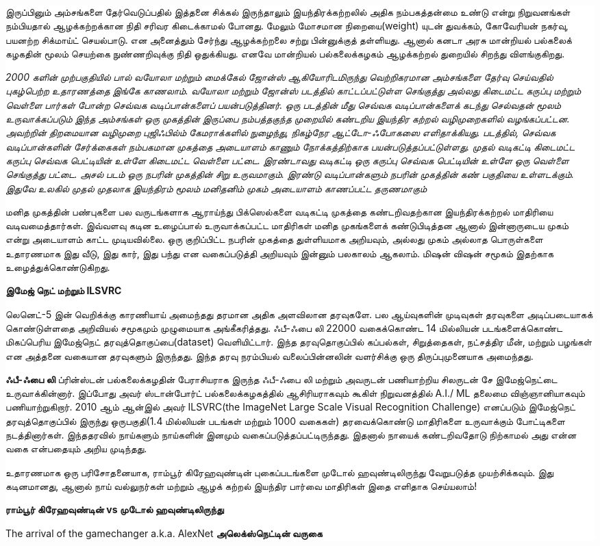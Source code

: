 இருப்பினும்  அம்சங்களை தேர்வெடுப்பதில் இத்தனை சிக்கல் இருந்தாலும் இயந்திரக்கற்றலில் அதிக நம்பகத்தன்மை உண்டு என்று நிறுவனங்கள் நம்பியதால் ஆழக்கற்றக்கான நிதி சரிவர கிடைக்காமல் போனது. மேலும் மோசமான நிறையை(weight) யுடன் துவக்கம், கோவேரியன் நகர்வு, பயனற்ற சிக்மாய்ட் செயல்பாடு. என அனைத்தும் சேர்ந்து ஆழக்கற்றலை சற்று பின்னுக்குத் தள்ளியது.  ஆனால் கனடா அரசு மான்றியல் பல்கலைக் கழகதின் மூலம் செயற்கை நுண்ணறிவுக்கு நிதி ஒதுக்கியது. எனவே மான்றியல் பல்கலைக்கழகம் ஆழக்கற்றல் துறையில் சிறந்து விளங்குகிறது.

*2000 களின் முற்பகுதியில் பால் வயோலா மற்றும் மைக்கேல் ஜோன்ஸ் ஆகியோரிடமிருந்து வெற்றிகரமான அம்சங்களை தேர்வு செய்வதில் புகழ்பெற்ற உதாரணத்தை இங்கே காணலாம். வயோலா மற்றும் ஜோன்ஸ் படத்தில் காட்டப்பட்டுள்ள செங்குத்து அல்லது கிடைமட்ட கருப்பு மற்றும் வெள்ளை பார்கள் போன்ற செவ்வக வடிப்பான்களைப் பயன்படுத்தினர். ஒரு படத்தின் மீது செவ்வக வடிப்பான்களைக் கடந்து செல்வதன் மூலம் உருவாக்கப்படும் இந்த அம்சங்கள் ஒரு முகத்தின் இருப்பை நம்பத்தகுந்த முறையில் கண்டறிய இயந்திர கற்றல் வழிமுறைகளில் வழங்கப்பட்டன. அவற்றின் திறமையான வழிமுறை புஜிஃபில்ம் கேமராக்களில் நுழைந்து, நிகழ்நேர ஆட்டோ-ஃபோகஸை எளிதாக்கியது. படத்தில், செவ்வக வடிப்பான்களின் சேர்க்கைகள்  நம்பகமான முகத்தை அடையாளம் காணும் நோக்கத்திற்காக பயன்படுத்தப்பட்டுள்ளது. முதல் வடிகட்டி கிடைமட்ட கருப்பு செவ்வக பெட்டியின் உள்ளே கிடைமட்ட வெள்ளை பட்டை. இரண்டாவது வடிகட்டி ஒரு கருப்பு செவ்வக பெட்டியின் உள்ளே ஒரு வெள்ளை செங்குத்து பட்டை. அசல் படம் ஒரு நபரின் முகத்தின் சிறு உருவமாகும். இரண்டு வடிப்பான்களும் நபரின் முகத்தின் கண் பகுதியை உள்ளடக்கும். இதுவே உலகில் முதல் முதலாக இயந்திரம் மூலம் மனிதனிம் முகம் அடையாளம் காணப்பட்ட தருணமாகும்*


மனித முகத்தின் பண்புகளை பல வருடங்களாக ஆராய்ந்து பிக்ஸெல்களை வடிகட்டி முகத்தை கண்டறிவதற்கான இயந்திரக்கற்றல் மாதிரியை வடிவமைத்தார்கள். இவ்வளவு கடின உழைப்பால் உருவாக்கப்பட்ட மாதிரிகள் மனித முகங்களைக் கண்டுபிடித்தன ஆனால் இன்னாருடைய முகம் என்று அடையாளம் காட்ட முடியவில்லை.  ஒரு குறிப்பிட்ட நபரின் முகத்தை துள்ளியமாக அறியவும், அல்லது முகம் அல்லாத பொருள்களை உதாரணமாக இது வீடு, இது கார், இது பந்து என வகைப்படுத்தி அறியவும் இன்னும் பலகாலம் ஆகலாம். மிஷன் விஷன் சமூகம் இதற்காக உழைத்துக்கொண்டுகிறது.


**இமேஜ் நெட் மற்றும் ILSVRC**

லெனெட்-5 இன் வெறிக்க்கு காரணியாய் அமைந்தது தரமான அதிக அளவிலான தரவுகளே.  பல ஆய்வுகளின் முடிவுகள் தரவுகளை அடிப்படையாகக் கொண்டுள்ளதை அறிவியல் சமூகமும் முழுமையாக அங்கீகரித்தது.
ஃபீ-ஃபை லி 22000 வகைக்கொண்ட 14 மில்லியன் படங்களைக்கொண்ட மிகப்பெரிய இமேஜ்நெட் தரவுத்தொகுப்பை(dataset) வெளியிட்டார். இந்த தரவுதொகுப்பில் கப்பல்கள், சிறுத்தைகள்,
நட்சத்திர மீன், மற்றும் பழங்கள் என அத்தனை வகையான தரவுகளும் இருந்தது.  இந்த தரவு  நரம்பியல் வலைப்பின்னலின் வளர்சிக்கு ஒரு திருப்புமுனையாக அமைந்தது.


**ஃபீ-ஃபை லி**
ப்ரின்ஸ்டன் பல்கலைக்கழதின் பேராசியராக இருந்த ஃபீ-ஃபை லி மற்றும் அவருடன் பணியாற்றிய சிலருடன் சே இமேஜ்நெட்டை உருவாக்கின்னார். இப்போது அவர் 
ஸ்டான்போர்ட் பல்கலைக்கழகத்தில் ஆசிரியராகவும் கூகிள் நிறுவனத்தில் A.I./ ML தலைமை விஞ்ஞானியாகவும் பணியாற்றுகிறார். 2010 ஆம் ஆன்இல் அவர் ILSVRC(the ImageNet Large Scale Visual Recognition Challenge) எனப்படும் இமேஜ்நெட் தரவுத்தொகுப்பில் இருந்து ஒருபகுதி(1.4 மில்லியன் படங்கள் மற்றும் 1000 வகைகள்) தரவைக்கொண்டு மாதிரிகளை உருவாக்கும் போட்டிகளை நடத்தினார்கள். இந்ததரவில் நாய்களும் நாய்களின் இனமும் வகைப்படுத்தப்பட்டிருந்தது.  இதனால் நாயைக் கண்டறிவதோடு நிற்காமல் அது என்ன வகை என்பதையும் அறிய முடிந்தது.



உதாரணமாக  ஒரு பரிசோதனையாக, ராம்பூர் கிரேஹவுண்டின் புகைப்படங்களை முடோல் ஹவுண்டிலிருந்து வேறுபடுத்த முயற்சிக்கவும். இது கடினமானது, ஆனால் நாய் வல்லுநர்கள் மற்றும் ஆழக் கற்றல் இயந்திர பார்வை மாதிரிகள் இதை எளிதாக செய்யலாம்!

**ராம்பூர் கிரேஹவுண்டின் vs முடோல் ஹவுண்டிலிருந்து**



The arrival of the gamechanger a.k.a. AlexNet
**அலெக்ஸ்நெட்டின் வருகை**
